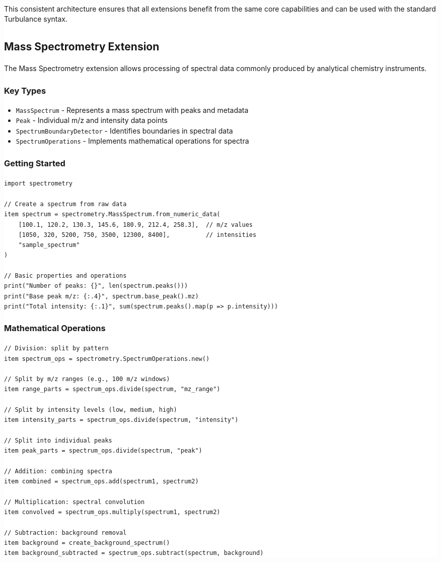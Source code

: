 This consistent architecture ensures that all extensions benefit from the same core capabilities and can be used with the standard Turbulance syntax.

## Mass Spectrometry Extension

The Mass Spectrometry extension allows processing of spectral data commonly produced by analytical chemistry instruments.

### Key Types

- `MassSpectrum` - Represents a mass spectrum with peaks and metadata
- `Peak` - Individual m/z and intensity data points
- `SpectrumBoundaryDetector` - Identifies boundaries in spectral data
- `SpectrumOperations` - Implements mathematical operations for spectra

### Getting Started

```turbulance
import spectrometry

// Create a spectrum from raw data
item spectrum = spectrometry.MassSpectrum.from_numeric_data(
    [100.1, 120.2, 130.3, 145.6, 180.9, 212.4, 258.3],  // m/z values
    [1050, 320, 5200, 750, 3500, 12300, 8400],          // intensities
    "sample_spectrum"
)

// Basic properties and operations
print("Number of peaks: {}", len(spectrum.peaks()))
print("Base peak m/z: {:.4}", spectrum.base_peak().mz)
print("Total intensity: {:.1}", sum(spectrum.peaks().map(p => p.intensity)))
```

### Mathematical Operations

```turbulance
// Division: split by pattern
item spectrum_ops = spectrometry.SpectrumOperations.new()

// Split by m/z ranges (e.g., 100 m/z windows)
item range_parts = spectrum_ops.divide(spectrum, "mz_range")

// Split by intensity levels (low, medium, high)
item intensity_parts = spectrum_ops.divide(spectrum, "intensity")

// Split into individual peaks
item peak_parts = spectrum_ops.divide(spectrum, "peak")

// Addition: combining spectra
item combined = spectrum_ops.add(spectrum1, spectrum2)

// Multiplication: spectral convolution
item convolved = spectrum_ops.multiply(spectrum1, spectrum2)

// Subtraction: background removal
item background = create_background_spectrum()
item background_subtracted = spectrum_ops.subtract(spectrum, background)
```
